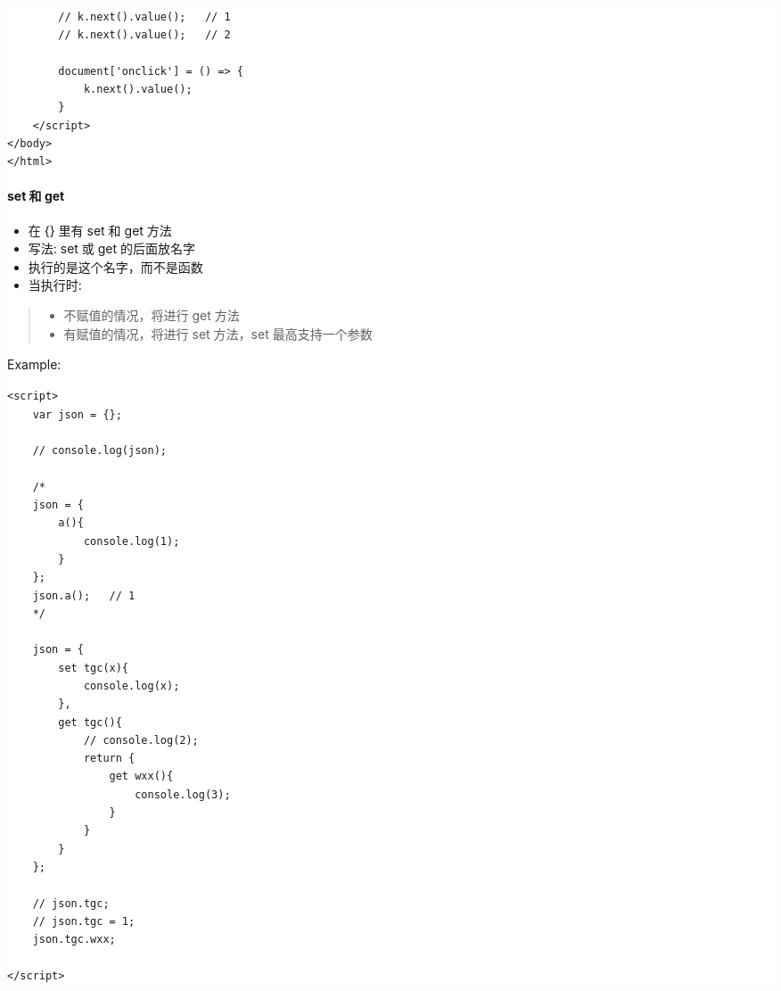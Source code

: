 ```
        // k.next().value();   // 1
        // k.next().value();   // 2

        document['onclick'] = () => {
            k.next().value();
        }
    </script>
</body>
</html>
```

#### set 和 get
+ 在 {} 里有 set 和 get 方法
+ 写法: set 或 get 的后面放名字
+ 执行的是这个名字，而不是函数
+ 当执行时:
> + 不赋值的情况，将进行 get 方法
> + 有赋值的情况，将进行 set 方法，set 最高支持一个参数

Example:
```
<script>
    var json = {};

    // console.log(json);

    /*
    json = {
        a(){
            console.log(1);
        }
    };
    json.a();   // 1
    */

    json = {
        set tgc(x){
            console.log(x);
        },
        get tgc(){
            // console.log(2);
            return {
                get wxx(){
                    console.log(3);
                }
            }
        }
    };

    // json.tgc;
    // json.tgc = 1;
    json.tgc.wxx;

</script>
```
